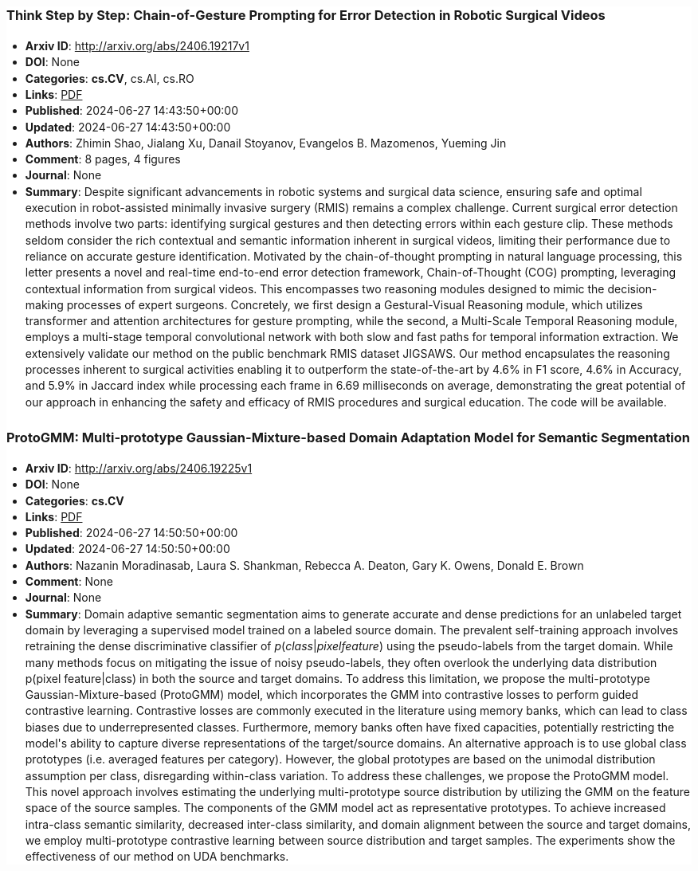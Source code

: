 ### Think Step by Step: Chain-of-Gesture Prompting for Error Detection in Robotic Surgical Videos
- **Arxiv ID**: http://arxiv.org/abs/2406.19217v1
- **DOI**: None
- **Categories**: **cs.CV**, cs.AI, cs.RO
- **Links**: [PDF](http://arxiv.org/pdf/2406.19217v1)
- **Published**: 2024-06-27 14:43:50+00:00
- **Updated**: 2024-06-27 14:43:50+00:00
- **Authors**: Zhimin Shao, Jialang Xu, Danail Stoyanov, Evangelos B. Mazomenos, Yueming Jin
- **Comment**: 8 pages, 4 figures
- **Journal**: None
- **Summary**: Despite significant advancements in robotic systems and surgical data science, ensuring safe and optimal execution in robot-assisted minimally invasive surgery (RMIS) remains a complex challenge. Current surgical error detection methods involve two parts: identifying surgical gestures and then detecting errors within each gesture clip. These methods seldom consider the rich contextual and semantic information inherent in surgical videos, limiting their performance due to reliance on accurate gesture identification. Motivated by the chain-of-thought prompting in natural language processing, this letter presents a novel and real-time end-to-end error detection framework, Chain-of-Thought (COG) prompting, leveraging contextual information from surgical videos. This encompasses two reasoning modules designed to mimic the decision-making processes of expert surgeons. Concretely, we first design a Gestural-Visual Reasoning module, which utilizes transformer and attention architectures for gesture prompting, while the second, a Multi-Scale Temporal Reasoning module, employs a multi-stage temporal convolutional network with both slow and fast paths for temporal information extraction. We extensively validate our method on the public benchmark RMIS dataset JIGSAWS. Our method encapsulates the reasoning processes inherent to surgical activities enabling it to outperform the state-of-the-art by 4.6% in F1 score, 4.6% in Accuracy, and 5.9% in Jaccard index while processing each frame in 6.69 milliseconds on average, demonstrating the great potential of our approach in enhancing the safety and efficacy of RMIS procedures and surgical education. The code will be available.



### ProtoGMM: Multi-prototype Gaussian-Mixture-based Domain Adaptation Model for Semantic Segmentation
- **Arxiv ID**: http://arxiv.org/abs/2406.19225v1
- **DOI**: None
- **Categories**: **cs.CV**
- **Links**: [PDF](http://arxiv.org/pdf/2406.19225v1)
- **Published**: 2024-06-27 14:50:50+00:00
- **Updated**: 2024-06-27 14:50:50+00:00
- **Authors**: Nazanin Moradinasab, Laura S. Shankman, Rebecca A. Deaton, Gary K. Owens, Donald E. Brown
- **Comment**: None
- **Journal**: None
- **Summary**: Domain adaptive semantic segmentation aims to generate accurate and dense predictions for an unlabeled target domain by leveraging a supervised model trained on a labeled source domain. The prevalent self-training approach involves retraining the dense discriminative classifier of $p(class|pixel feature)$ using the pseudo-labels from the target domain. While many methods focus on mitigating the issue of noisy pseudo-labels, they often overlook the underlying data distribution p(pixel feature|class) in both the source and target domains. To address this limitation, we propose the multi-prototype Gaussian-Mixture-based (ProtoGMM) model, which incorporates the GMM into contrastive losses to perform guided contrastive learning. Contrastive losses are commonly executed in the literature using memory banks, which can lead to class biases due to underrepresented classes. Furthermore, memory banks often have fixed capacities, potentially restricting the model's ability to capture diverse representations of the target/source domains. An alternative approach is to use global class prototypes (i.e. averaged features per category). However, the global prototypes are based on the unimodal distribution assumption per class, disregarding within-class variation. To address these challenges, we propose the ProtoGMM model. This novel approach involves estimating the underlying multi-prototype source distribution by utilizing the GMM on the feature space of the source samples. The components of the GMM model act as representative prototypes. To achieve increased intra-class semantic similarity, decreased inter-class similarity, and domain alignment between the source and target domains, we employ multi-prototype contrastive learning between source distribution and target samples. The experiments show the effectiveness of our method on UDA benchmarks.
